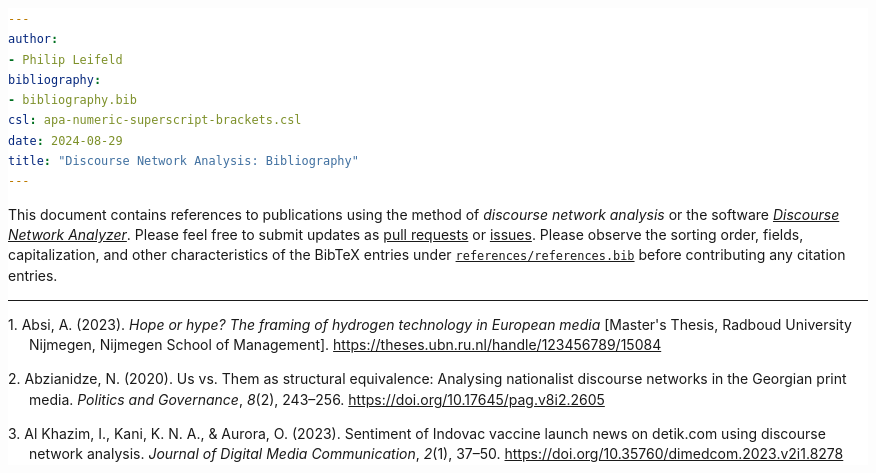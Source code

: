 ```yaml
---
author:
- Philip Leifeld
bibliography:
- bibliography.bib
csl: apa-numeric-superscript-brackets.csl
date: 2024-08-29
title: "Discourse Network Analysis: Bibliography"
---
```


This document contains references to publications using the method of
*discourse network analysis* or the software [*Discourse Network
Analyzer*](https://github.com/leifeld/dna/). Please feel free to submit
updates as [pull requests](https://github.com/leifeld/dna/pulls) or
[issues](https://github.com/leifeld/dna/issues). Please observe the
sorting order, fields, capitalization, and other characteristics of the
BibTeX entries under
[`references/references.bib`](https://github.com/leifeld/dna/blob/master/bibliography/bibliography.bib)
before contributing any citation entries.

------------------------------------------------------------------------

<div id="refs" class="references csl-bib-body hanging-indent"
line-spacing="2">

<div id="ref-absi2023hope" class="csl-entry">

1\. Absi, A. (2023). *Hope or hype? The framing of hydrogen technology
in European media* \[Master's Thesis, Radboud University Nijmegen,
Nijmegen School of Management\].
<https://theses.ubn.ru.nl/handle/123456789/15084>

</div>

<div id="ref-abzianidze2020us" class="csl-entry">

2\. Abzianidze, N. (2020). Us vs. Them as structural equivalence:
Analysing nationalist discourse networks in the Georgian print media.
*Politics and Governance*, *8*(2), 243–256.
<https://doi.org/10.17645/pag.v8i2.2605>

</div>

<div id="ref-al2023sentiment" class="csl-entry">

3\. Al Khazim, I., Kani, K. N. A., & Aurora, O. (2023). Sentiment of
Indovac vaccine launch news on detik.com using discourse network
analysis. *Journal of Digital Media Communication*, *2*(1), 37–50.
<https://doi.org/10.35760/dimedcom.2023.v2i1.8278>

</div>

<div id="ref-almiron2021think" class="csl-entry">
